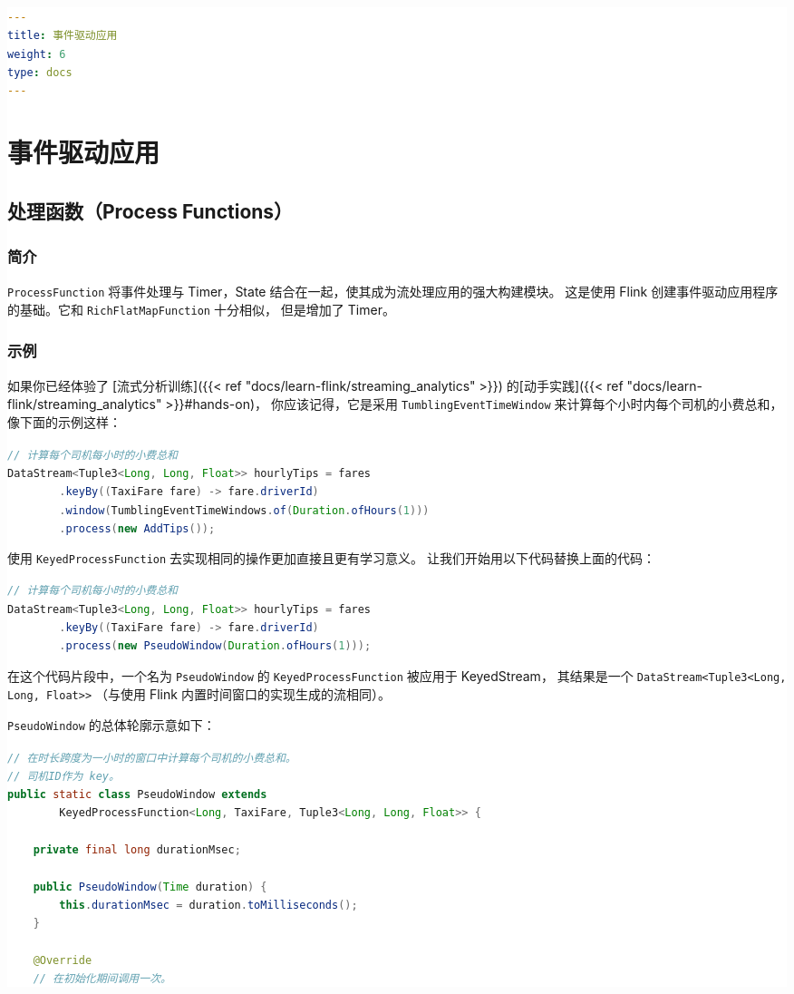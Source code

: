 ```yaml
---
title: 事件驱动应用
weight: 6
type: docs
---
```



# 事件驱动应用

<a name="process-functions"></a>
## 处理函数（Process Functions）

<a name="introduction"></a>
### 简介

`ProcessFunction` 将事件处理与 Timer，State 结合在一起，使其成为流处理应用的强大构建模块。
这是使用 Flink 创建事件驱动应用程序的基础。它和 `RichFlatMapFunction` 十分相似， 但是增加了 Timer。

<a name="example"></a>
### 示例

如果你已经体验了
[流式分析训练]({{< ref "docs/learn-flink/streaming_analytics" >}})
的[动手实践]({{< ref "docs/learn-flink/streaming_analytics" >}}#hands-on)，
你应该记得，它是采用 `TumblingEventTimeWindow` 来计算每个小时内每个司机的小费总和，
像下面的示例这样：

```java
// 计算每个司机每小时的小费总和
DataStream<Tuple3<Long, Long, Float>> hourlyTips = fares
        .keyBy((TaxiFare fare) -> fare.driverId)
        .window(TumblingEventTimeWindows.of(Duration.ofHours(1)))
        .process(new AddTips());
```

使用 `KeyedProcessFunction` 去实现相同的操作更加直接且更有学习意义。
让我们开始用以下代码替换上面的代码：

```java
// 计算每个司机每小时的小费总和
DataStream<Tuple3<Long, Long, Float>> hourlyTips = fares
        .keyBy((TaxiFare fare) -> fare.driverId)
        .process(new PseudoWindow(Duration.ofHours(1)));
```

在这个代码片段中，一个名为 `PseudoWindow` 的 `KeyedProcessFunction` 被应用于 KeyedStream，
其结果是一个 `DataStream<Tuple3<Long, Long, Float>>` （与使用 Flink 内置时间窗口的实现生成的流相同）。

`PseudoWindow` 的总体轮廓示意如下：

```java
// 在时长跨度为一小时的窗口中计算每个司机的小费总和。
// 司机ID作为 key。
public static class PseudoWindow extends 
        KeyedProcessFunction<Long, TaxiFare, Tuple3<Long, Long, Float>> {

    private final long durationMsec;

    public PseudoWindow(Time duration) {
        this.durationMsec = duration.toMilliseconds();
    }

    @Override
    // 在初始化期间调用一次。
```